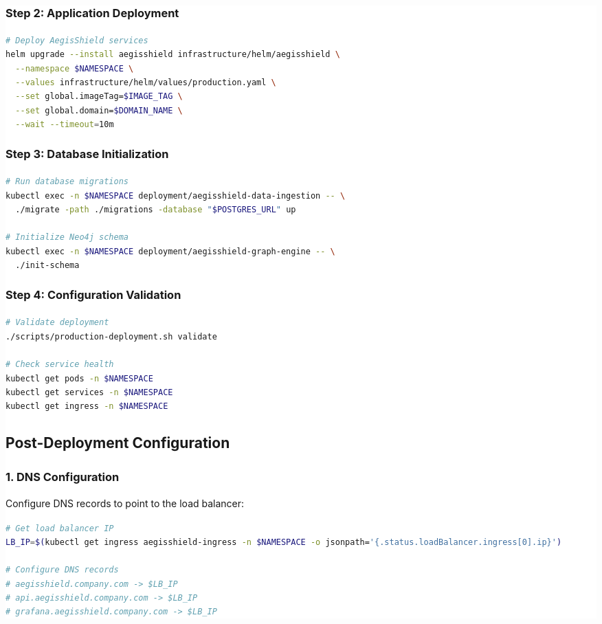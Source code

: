### Step 2: Application Deployment

```bash
# Deploy AegisShield services
helm upgrade --install aegisshield infrastructure/helm/aegisshield \
  --namespace $NAMESPACE \
  --values infrastructure/helm/values/production.yaml \
  --set global.imageTag=$IMAGE_TAG \
  --set global.domain=$DOMAIN_NAME \
  --wait --timeout=10m
```

### Step 3: Database Initialization

```bash
# Run database migrations
kubectl exec -n $NAMESPACE deployment/aegisshield-data-ingestion -- \
  ./migrate -path ./migrations -database "$POSTGRES_URL" up

# Initialize Neo4j schema
kubectl exec -n $NAMESPACE deployment/aegisshield-graph-engine -- \
  ./init-schema
```

### Step 4: Configuration Validation

```bash
# Validate deployment
./scripts/production-deployment.sh validate

# Check service health
kubectl get pods -n $NAMESPACE
kubectl get services -n $NAMESPACE
kubectl get ingress -n $NAMESPACE
```

## Post-Deployment Configuration

### 1. DNS Configuration

Configure DNS records to point to the load balancer:

```bash
# Get load balancer IP
LB_IP=$(kubectl get ingress aegisshield-ingress -n $NAMESPACE -o jsonpath='{.status.loadBalancer.ingress[0].ip}')

# Configure DNS records
# aegisshield.company.com -> $LB_IP
# api.aegisshield.company.com -> $LB_IP
# grafana.aegisshield.company.com -> $LB_IP
```
